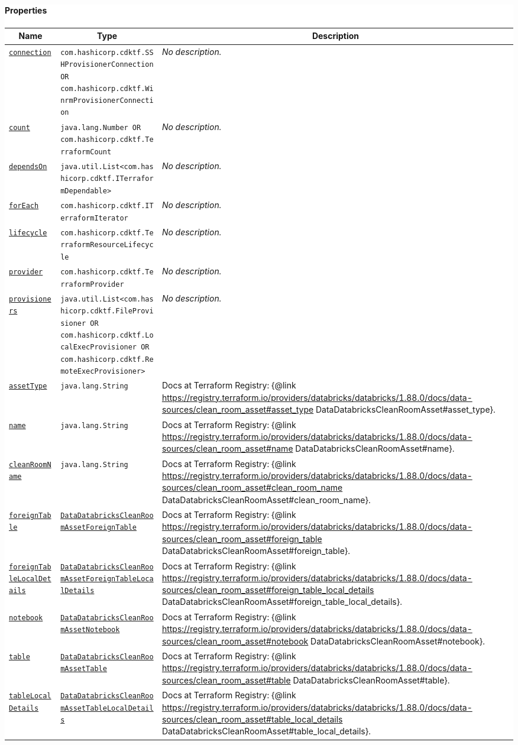 #### Properties <a name="Properties" id="Properties"></a>

| **Name** | **Type** | **Description** |
| --- | --- | --- |
| <code><a href="#@cdktf/provider-databricks.dataDatabricksCleanRoomAsset.DataDatabricksCleanRoomAssetConfig.property.connection">connection</a></code> | <code>com.hashicorp.cdktf.SSHProvisionerConnection OR com.hashicorp.cdktf.WinrmProvisionerConnection</code> | *No description.* |
| <code><a href="#@cdktf/provider-databricks.dataDatabricksCleanRoomAsset.DataDatabricksCleanRoomAssetConfig.property.count">count</a></code> | <code>java.lang.Number OR com.hashicorp.cdktf.TerraformCount</code> | *No description.* |
| <code><a href="#@cdktf/provider-databricks.dataDatabricksCleanRoomAsset.DataDatabricksCleanRoomAssetConfig.property.dependsOn">dependsOn</a></code> | <code>java.util.List<com.hashicorp.cdktf.ITerraformDependable></code> | *No description.* |
| <code><a href="#@cdktf/provider-databricks.dataDatabricksCleanRoomAsset.DataDatabricksCleanRoomAssetConfig.property.forEach">forEach</a></code> | <code>com.hashicorp.cdktf.ITerraformIterator</code> | *No description.* |
| <code><a href="#@cdktf/provider-databricks.dataDatabricksCleanRoomAsset.DataDatabricksCleanRoomAssetConfig.property.lifecycle">lifecycle</a></code> | <code>com.hashicorp.cdktf.TerraformResourceLifecycle</code> | *No description.* |
| <code><a href="#@cdktf/provider-databricks.dataDatabricksCleanRoomAsset.DataDatabricksCleanRoomAssetConfig.property.provider">provider</a></code> | <code>com.hashicorp.cdktf.TerraformProvider</code> | *No description.* |
| <code><a href="#@cdktf/provider-databricks.dataDatabricksCleanRoomAsset.DataDatabricksCleanRoomAssetConfig.property.provisioners">provisioners</a></code> | <code>java.util.List<com.hashicorp.cdktf.FileProvisioner OR com.hashicorp.cdktf.LocalExecProvisioner OR com.hashicorp.cdktf.RemoteExecProvisioner></code> | *No description.* |
| <code><a href="#@cdktf/provider-databricks.dataDatabricksCleanRoomAsset.DataDatabricksCleanRoomAssetConfig.property.assetType">assetType</a></code> | <code>java.lang.String</code> | Docs at Terraform Registry: {@link https://registry.terraform.io/providers/databricks/databricks/1.88.0/docs/data-sources/clean_room_asset#asset_type DataDatabricksCleanRoomAsset#asset_type}. |
| <code><a href="#@cdktf/provider-databricks.dataDatabricksCleanRoomAsset.DataDatabricksCleanRoomAssetConfig.property.name">name</a></code> | <code>java.lang.String</code> | Docs at Terraform Registry: {@link https://registry.terraform.io/providers/databricks/databricks/1.88.0/docs/data-sources/clean_room_asset#name DataDatabricksCleanRoomAsset#name}. |
| <code><a href="#@cdktf/provider-databricks.dataDatabricksCleanRoomAsset.DataDatabricksCleanRoomAssetConfig.property.cleanRoomName">cleanRoomName</a></code> | <code>java.lang.String</code> | Docs at Terraform Registry: {@link https://registry.terraform.io/providers/databricks/databricks/1.88.0/docs/data-sources/clean_room_asset#clean_room_name DataDatabricksCleanRoomAsset#clean_room_name}. |
| <code><a href="#@cdktf/provider-databricks.dataDatabricksCleanRoomAsset.DataDatabricksCleanRoomAssetConfig.property.foreignTable">foreignTable</a></code> | <code><a href="#@cdktf/provider-databricks.dataDatabricksCleanRoomAsset.DataDatabricksCleanRoomAssetForeignTable">DataDatabricksCleanRoomAssetForeignTable</a></code> | Docs at Terraform Registry: {@link https://registry.terraform.io/providers/databricks/databricks/1.88.0/docs/data-sources/clean_room_asset#foreign_table DataDatabricksCleanRoomAsset#foreign_table}. |
| <code><a href="#@cdktf/provider-databricks.dataDatabricksCleanRoomAsset.DataDatabricksCleanRoomAssetConfig.property.foreignTableLocalDetails">foreignTableLocalDetails</a></code> | <code><a href="#@cdktf/provider-databricks.dataDatabricksCleanRoomAsset.DataDatabricksCleanRoomAssetForeignTableLocalDetails">DataDatabricksCleanRoomAssetForeignTableLocalDetails</a></code> | Docs at Terraform Registry: {@link https://registry.terraform.io/providers/databricks/databricks/1.88.0/docs/data-sources/clean_room_asset#foreign_table_local_details DataDatabricksCleanRoomAsset#foreign_table_local_details}. |
| <code><a href="#@cdktf/provider-databricks.dataDatabricksCleanRoomAsset.DataDatabricksCleanRoomAssetConfig.property.notebook">notebook</a></code> | <code><a href="#@cdktf/provider-databricks.dataDatabricksCleanRoomAsset.DataDatabricksCleanRoomAssetNotebook">DataDatabricksCleanRoomAssetNotebook</a></code> | Docs at Terraform Registry: {@link https://registry.terraform.io/providers/databricks/databricks/1.88.0/docs/data-sources/clean_room_asset#notebook DataDatabricksCleanRoomAsset#notebook}. |
| <code><a href="#@cdktf/provider-databricks.dataDatabricksCleanRoomAsset.DataDatabricksCleanRoomAssetConfig.property.table">table</a></code> | <code><a href="#@cdktf/provider-databricks.dataDatabricksCleanRoomAsset.DataDatabricksCleanRoomAssetTable">DataDatabricksCleanRoomAssetTable</a></code> | Docs at Terraform Registry: {@link https://registry.terraform.io/providers/databricks/databricks/1.88.0/docs/data-sources/clean_room_asset#table DataDatabricksCleanRoomAsset#table}. |
| <code><a href="#@cdktf/provider-databricks.dataDatabricksCleanRoomAsset.DataDatabricksCleanRoomAssetConfig.property.tableLocalDetails">tableLocalDetails</a></code> | <code><a href="#@cdktf/provider-databricks.dataDatabricksCleanRoomAsset.DataDatabricksCleanRoomAssetTableLocalDetails">DataDatabricksCleanRoomAssetTableLocalDetails</a></code> | Docs at Terraform Registry: {@link https://registry.terraform.io/providers/databricks/databricks/1.88.0/docs/data-sources/clean_room_asset#table_local_details DataDatabricksCleanRoomAsset#table_local_details}. |